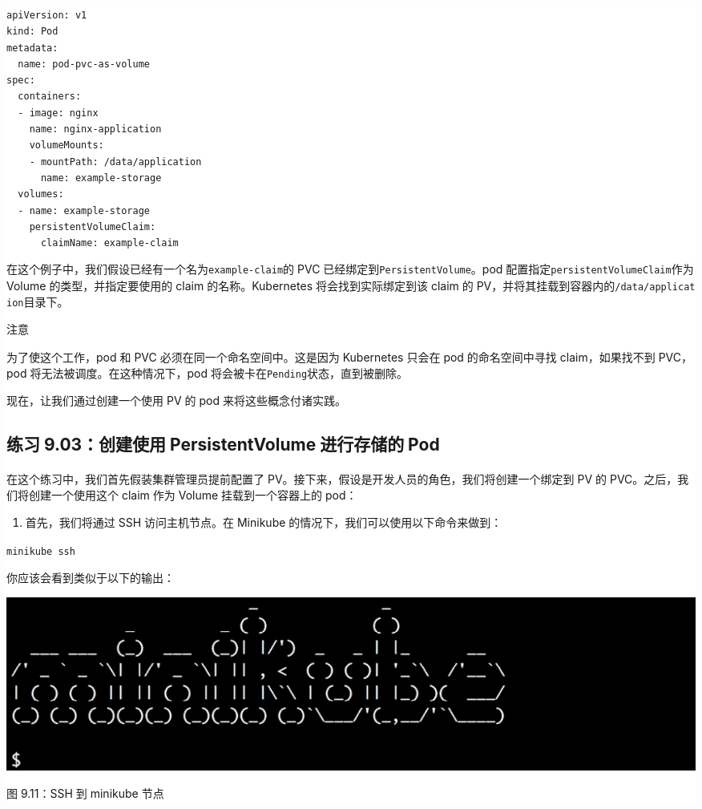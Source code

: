 ```
apiVersion: v1
kind: Pod
metadata:
  name: pod-pvc-as-volume
spec:
  containers:
  - image: nginx
    name: nginx-application
    volumeMounts:
    - mountPath: /data/application
      name: example-storage
  volumes:
  - name: example-storage
    persistentVolumeClaim:
      claimName: example-claim
```

在这个例子中，我们假设已经有一个名为`example-claim`的 PVC 已经绑定到`PersistentVolume`。pod 配置指定`persistentVolumeClaim`作为 Volume 的类型，并指定要使用的 claim 的名称。Kubernetes 将会找到实际绑定到该 claim 的 PV，并将其挂载到容器内的`/data/application`目录下。

注意

为了使这个工作，pod 和 PVC 必须在同一个命名空间中。这是因为 Kubernetes 只会在 pod 的命名空间中寻找 claim，如果找不到 PVC，pod 将无法被调度。在这种情况下，pod 将会被卡在`Pending`状态，直到被删除。

现在，让我们通过创建一个使用 PV 的 pod 来将这些概念付诸实践。

## 练习 9.03：创建使用 PersistentVolume 进行存储的 Pod

在这个练习中，我们首先假装集群管理员提前配置了 PV。接下来，假设是开发人员的角色，我们将创建一个绑定到 PV 的 PVC。之后，我们将创建一个使用这个 claim 作为 Volume 挂载到一个容器上的 pod：

1.  首先，我们将通过 SSH 访问主机节点。在 Minikube 的情况下，我们可以使用以下命令来做到：

```
minikube ssh
```

你应该会看到类似于以下的输出：

![图 9.11：SSH 到 minikube 节点](img/B14870_09_11.jpg)

图 9.11：SSH 到 minikube 节点
